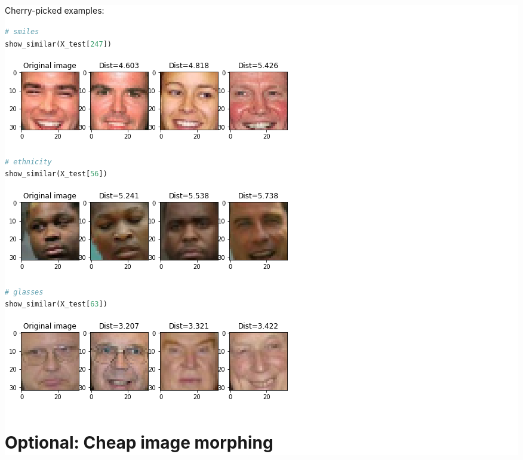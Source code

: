 Cherry-picked examples:


```python
# smiles
show_similar(X_test[247])
```


![png](output_45_0.png)



```python
# ethnicity
show_similar(X_test[56])
```


![png](output_46_0.png)



```python
# glasses
show_similar(X_test[63])
```


![png](output_47_0.png)


# Optional: Cheap image morphing

